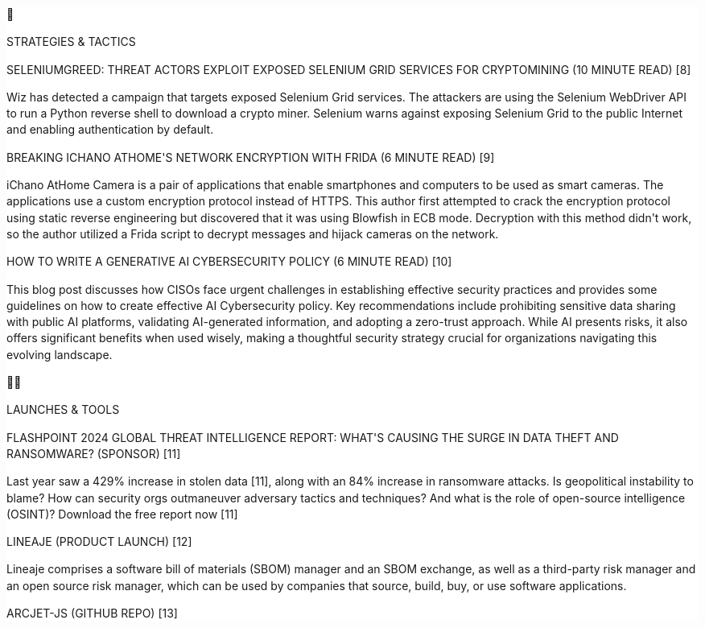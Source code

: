 🧠 

STRATEGIES & TACTICS

 SELENIUMGREED: THREAT ACTORS EXPLOIT EXPOSED SELENIUM GRID SERVICES
FOR CRYPTOMINING (10 MINUTE READ) [8] 

 Wiz has detected a campaign that targets exposed Selenium Grid
services. The attackers are using the Selenium WebDriver API to run a
Python reverse shell to download a crypto miner. Selenium warns
against exposing Selenium Grid to the public Internet and enabling
authentication by default. 

 BREAKING ICHANO ATHOME'S NETWORK ENCRYPTION WITH FRIDA (6 MINUTE
READ) [9] 

 iChano AtHome Camera is a pair of applications that enable
smartphones and computers to be used as smart cameras. The
applications use a custom encryption protocol instead of HTTPS. This
author first attempted to crack the encryption protocol using static
reverse engineering but discovered that it was using Blowfish in ECB
mode. Decryption with this method didn't work, so the author utilized
a Frida script to decrypt messages and hijack cameras on the network. 

 HOW TO WRITE A GENERATIVE AI CYBERSECURITY POLICY (6 MINUTE READ)
[10] 

 This blog post discusses how CISOs face urgent challenges in
establishing effective security practices and provides some guidelines
on how to create effective AI Cybersecurity policy. Key
recommendations include prohibiting sensitive data sharing with public
AI platforms, validating AI-generated information, and adopting a
zero-trust approach. While AI presents risks, it also offers
significant benefits when used wisely, making a thoughtful security
strategy crucial for organizations navigating this evolving landscape.


🧑‍💻 

LAUNCHES & TOOLS

 FLASHPOINT 2024 GLOBAL THREAT INTELLIGENCE REPORT: WHAT'S CAUSING THE
SURGE IN DATA THEFT AND RANSOMWARE? (SPONSOR) [11] 

 Last year saw a 429% increase in stolen data [11], along with an 84%
increase in ransomware attacks. Is geopolitical instability to blame?
How can security orgs outmaneuver adversary tactics and techniques?
And what is the role of open-source intelligence (OSINT)? Download the
free report now [11] 

 LINEAJE (PRODUCT LAUNCH) [12] 

 Lineaje comprises a software bill of materials (SBOM) manager and an
SBOM exchange, as well as a third-party risk manager and an open
source risk manager, which can be used by companies that source,
build, buy, or use software applications. 

 ARCJET-JS (GITHUB REPO) [13] 
